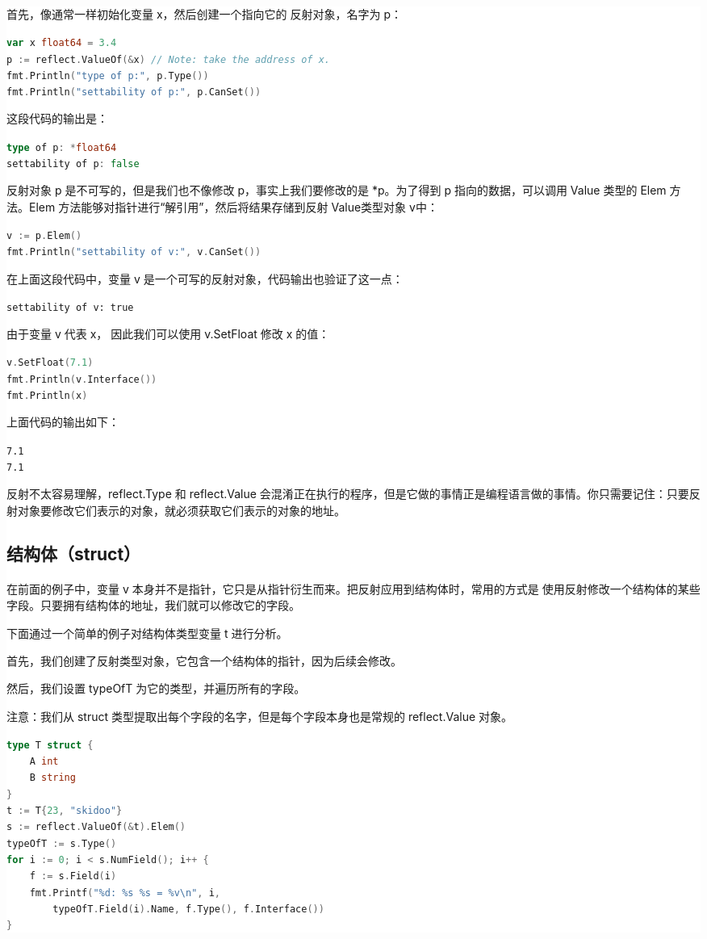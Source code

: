 首先，像通常一样初始化变量 x，然后创建一个指向它的 反射对象，名字为 p：

``` go
var x float64 = 3.4
p := reflect.ValueOf(&x) // Note: take the address of x.
fmt.Println("type of p:", p.Type())
fmt.Println("settability of p:", p.CanSet())
```
这段代码的输出是：

``` go
type of p: *float64
settability of p: false
```

反射对象 p 是不可写的，但是我们也不像修改 p，事实上我们要修改的是 *p。为了得到 p 指向的数据，可以调用 Value 类型的 Elem 方法。Elem 方法能够对指针进行“解引用”，然后将结果存储到反射 Value类型对象 v中：

``` go
v := p.Elem()
fmt.Println("settability of v:", v.CanSet())
```
在上面这段代码中，变量 v 是一个可写的反射对象，代码输出也验证了这一点：

```
settability of v: true
```
由于变量 v 代表 x， 因此我们可以使用 v.SetFloat 修改 x 的值：

``` go
v.SetFloat(7.1)
fmt.Println(v.Interface())
fmt.Println(x)
```
上面代码的输出如下：

```
7.1
7.1
```

反射不太容易理解，reflect.Type 和 reflect.Value 会混淆正在执行的程序，但是它做的事情正是编程语言做的事情。你只需要记住：只要反射对象要修改它们表示的对象，就必须获取它们表示的对象的地址。

## 结构体（struct）
在前面的例子中，变量 v 本身并不是指针，它只是从指针衍生而来。把反射应用到结构体时，常用的方式是 使用反射修改一个结构体的某些字段。只要拥有结构体的地址，我们就可以修改它的字段。

下面通过一个简单的例子对结构体类型变量 t 进行分析。

首先，我们创建了反射类型对象，它包含一个结构体的指针，因为后续会修改。

然后，我们设置 typeOfT 为它的类型，并遍历所有的字段。

注意：我们从 struct 类型提取出每个字段的名字，但是每个字段本身也是常规的 reflect.Value 对象。

``` go
type T struct {
    A int
    B string
}
t := T{23, "skidoo"}
s := reflect.ValueOf(&t).Elem()
typeOfT := s.Type()
for i := 0; i < s.NumField(); i++ {
    f := s.Field(i)
    fmt.Printf("%d: %s %s = %v\n", i,
        typeOfT.Field(i).Name, f.Type(), f.Interface())
}
```
